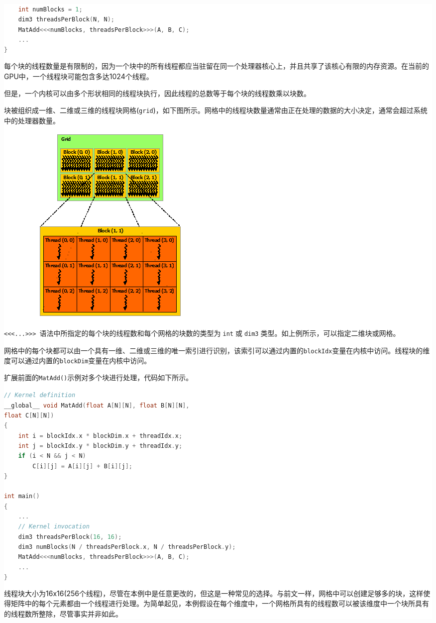 ```C++
    int numBlocks = 1;
    dim3 threadsPerBlock(N, N);
    MatAdd<<<numBlocks, threadsPerBlock>>>(A, B, C);
    ...
}
```
每个块的线程数量是有限制的，因为一个块中的所有线程都应当驻留在同一个处理器核心上，并且共享了该核心有限的内存资源。在当前的GPU中，一个线程块可能包含多达1024个线程。

但是，一个内核可以由多个形状相同的线程块执行，因此线程的总数等于每个块的线程数乘以块数。

块被组织成一维、二维或三维的线程块网格(`grid`)，如下图所示。网格中的线程块数量通常由正在处理的数据的大小决定，通常会超过系统中的处理器数量。

![grid-of-thread-blocks.png](grid-of-thread-blocks.png)

```<<<...>>> ```语法中所指定的每个块的线程数和每个网格的块数的类型为 ```int``` 或 `dim3` 类型。如上例所示，可以指定二维块或网格。

网格中的每个块都可以由一个具有一维、二维或三维的唯一索引进行识别，该索引可以通过内置的`blockIdx`变量在内核中访问。线程块的维度可以通过内置的`blockDim`变量在内核中访问。

扩展前面的`MatAdd()`示例对多个块进行处理，代码如下所示。
```C++
// Kernel definition
__global__ void MatAdd(float A[N][N], float B[N][N],
float C[N][N])
{
    int i = blockIdx.x * blockDim.x + threadIdx.x;
    int j = blockIdx.y * blockDim.y + threadIdx.y;
    if (i < N && j < N)
        C[i][j] = A[i][j] + B[i][j];
}

int main()
{
    ...
    // Kernel invocation
    dim3 threadsPerBlock(16, 16);
    dim3 numBlocks(N / threadsPerBlock.x, N / threadsPerBlock.y);
    MatAdd<<<numBlocks, threadsPerBlock>>>(A, B, C);
    ...
}
```
线程块大小为16x16(256个线程)，尽管在本例中是任意更改的，但这是一种常见的选择。与前文一样，网格中可以创建足够多的块，这样使得矩阵中的每个元素都由一个线程进行处理。为简单起见，本例假设在每个维度中，一个网格所具有的线程数可以被该维度中一个块所具有的线程数所整除，尽管事实并非如此。
